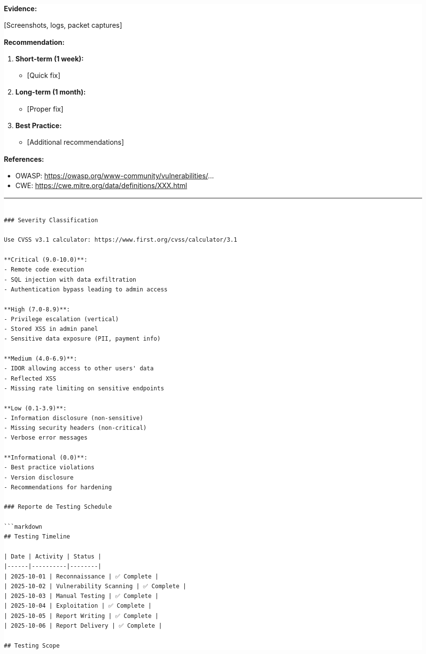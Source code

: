**Evidence:**

[Screenshots, logs, packet captures]

**Recommendation:**

1. **Short-term (1 week):**
   - [Quick fix]

2. **Long-term (1 month):**
   - [Proper fix]

3. **Best Practice:**
   - [Additional recommendations]

**References:**

- OWASP: https://owasp.org/www-community/vulnerabilities/...
- CWE: https://cwe.mitre.org/data/definitions/XXX.html

---

````

### Severity Classification

Use CVSS v3.1 calculator: https://www.first.org/cvss/calculator/3.1

**Critical (9.0-10.0)**:
- Remote code execution
- SQL injection with data exfiltration
- Authentication bypass leading to admin access

**High (7.0-8.9)**:
- Privilege escalation (vertical)
- Stored XSS in admin panel
- Sensitive data exposure (PII, payment info)

**Medium (4.0-6.9)**:
- IDOR allowing access to other users' data
- Reflected XSS
- Missing rate limiting on sensitive endpoints

**Low (0.1-3.9)**:
- Information disclosure (non-sensitive)
- Missing security headers (non-critical)
- Verbose error messages

**Informational (0.0)**:
- Best practice violations
- Version disclosure
- Recommendations for hardening

### Reporte de Testing Schedule

```markdown
## Testing Timeline

| Date | Activity | Status |
|------|----------|--------|
| 2025-10-01 | Reconnaissance | ✅ Complete |
| 2025-10-02 | Vulnerability Scanning | ✅ Complete |
| 2025-10-03 | Manual Testing | ✅ Complete |
| 2025-10-04 | Exploitation | ✅ Complete |
| 2025-10-05 | Report Writing | ✅ Complete |
| 2025-10-06 | Report Delivery | ✅ Complete |

## Testing Scope
````